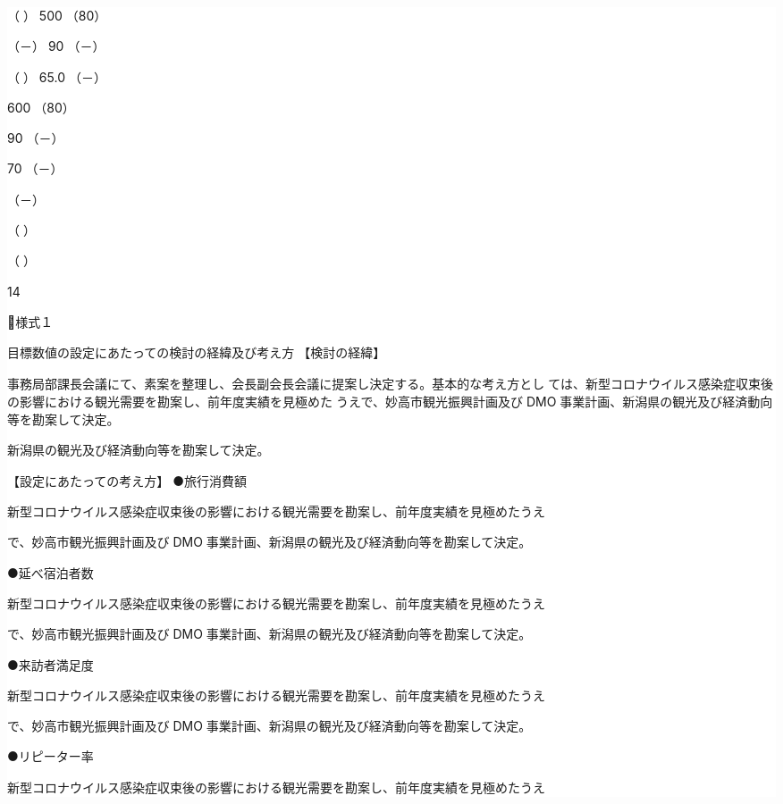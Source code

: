 （  ）
500
（80）

（－）
90
（－）

（  ）
65.0
（－）

600
（80）

90
（－）

70
（－）

（－）

（  ）

（  ）

14

様式１

目標数値の設定にあたっての検討の経緯及び考え方
【検討の経緯】

事務局部課長会議にて、素案を整理し、会長副会長会議に提案し決定する。基本的な考え方とし
ては、新型コロナウイルス感染症収束後の影響における観光需要を勘案し、前年度実績を見極めた
うえで、妙高市観光振興計画及び DMO 事業計画、新潟県の観光及び経済動向等を勘案して決定。

新潟県の観光及び経済動向等を勘案して決定。

【設定にあたっての考え方】
●旅行消費額

新型コロナウイルス感染症収束後の影響における観光需要を勘案し、前年度実績を見極めたうえ

で、妙高市観光振興計画及び DMO 事業計画、新潟県の観光及び経済動向等を勘案して決定。

●延べ宿泊者数

新型コロナウイルス感染症収束後の影響における観光需要を勘案し、前年度実績を見極めたうえ

で、妙高市観光振興計画及び DMO 事業計画、新潟県の観光及び経済動向等を勘案して決定。

●来訪者満足度

新型コロナウイルス感染症収束後の影響における観光需要を勘案し、前年度実績を見極めたうえ

で、妙高市観光振興計画及び DMO 事業計画、新潟県の観光及び経済動向等を勘案して決定。

●リピーター率

新型コロナウイルス感染症収束後の影響における観光需要を勘案し、前年度実績を見極めたうえ
